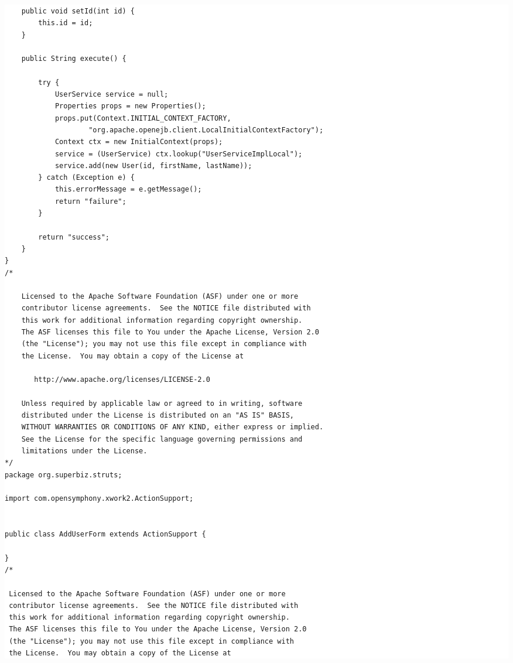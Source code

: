         public void setId(int id) {
            this.id = id;
        }
    
        public String execute() {
    
            try {
                UserService service = null;
                Properties props = new Properties();
                props.put(Context.INITIAL_CONTEXT_FACTORY,
                        "org.apache.openejb.client.LocalInitialContextFactory");
                Context ctx = new InitialContext(props);
                service = (UserService) ctx.lookup("UserServiceImplLocal");
                service.add(new User(id, firstName, lastName));
            } catch (Exception e) {
                this.errorMessage = e.getMessage();
                return "failure";
            }
    
            return "success";
        }
    }
    /*
    
        Licensed to the Apache Software Foundation (ASF) under one or more
        contributor license agreements.  See the NOTICE file distributed with
        this work for additional information regarding copyright ownership.
        The ASF licenses this file to You under the Apache License, Version 2.0
        (the "License"); you may not use this file except in compliance with
        the License.  You may obtain a copy of the License at
    
           http://www.apache.org/licenses/LICENSE-2.0
    
        Unless required by applicable law or agreed to in writing, software
        distributed under the License is distributed on an "AS IS" BASIS,
        WITHOUT WARRANTIES OR CONDITIONS OF ANY KIND, either express or implied.
        See the License for the specific language governing permissions and
        limitations under the License.
    */
    package org.superbiz.struts;
    
    import com.opensymphony.xwork2.ActionSupport;
    
    
    public class AddUserForm extends ActionSupport {
    
    }
    /*
    
     Licensed to the Apache Software Foundation (ASF) under one or more
     contributor license agreements.  See the NOTICE file distributed with
     this work for additional information regarding copyright ownership.
     The ASF licenses this file to You under the Apache License, Version 2.0
     (the "License"); you may not use this file except in compliance with
     the License.  You may obtain a copy of the License at
    